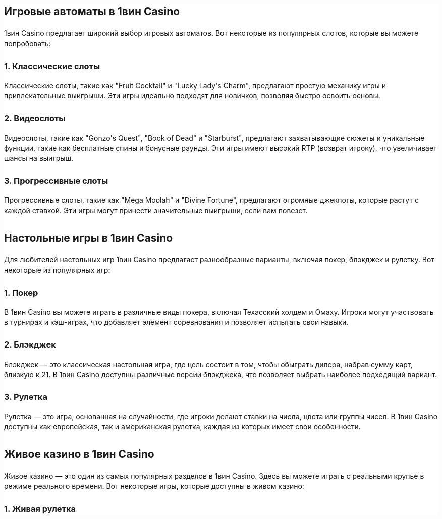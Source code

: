 ## Игровые автоматы в 1вин Casino

1вин Casino предлагает широкий выбор игровых автоматов. Вот некоторые из популярных слотов, которые вы можете попробовать:

### 1. Классические слоты

Классические слоты, такие как "Fruit Cocktail" и "Lucky Lady's Charm", предлагают простую механику игры и привлекательные выигрыши. Эти игры идеально подходят для новичков, позволяя быстро освоить основы.

### 2. Видеослоты

Видеослоты, такие как "Gonzo's Quest", "Book of Dead" и "Starburst", предлагают захватывающие сюжеты и уникальные функции, такие как бесплатные спины и бонусные раунды. Эти игры имеют высокий RTP (возврат игроку), что увеличивает шансы на выигрыш.

### 3. Прогрессивные слоты

Прогрессивные слоты, такие как "Mega Moolah" и "Divine Fortune", предлагают огромные джекпоты, которые растут с каждой ставкой. Эти игры могут принести значительные выигрыши, если вам повезет.

## Настольные игры в 1вин Casino

Для любителей настольных игр 1вин Casino предлагает разнообразные варианты, включая покер, блэкджек и рулетку. Вот некоторые из популярных игр:

### 1. Покер

В 1вин Casino вы можете играть в различные виды покера, включая Техасский холдем и Омаху. Игроки могут участвовать в турнирах и кэш-играх, что добавляет элемент соревнования и позволяет испытать свои навыки.

### 2. Блэкджек

Блэкджек — это классическая настольная игра, где цель состоит в том, чтобы обыграть дилера, набрав сумму карт, близкую к 21. В 1вин Casino доступны различные версии блэкджека, что позволяет выбрать наиболее подходящий вариант.

### 3. Рулетка

Рулетка — это игра, основанная на случайности, где игроки делают ставки на числа, цвета или группы чисел. В 1вин Casino доступны как европейская, так и американская рулетка, каждая из которых имеет свои особенности.

## Живое казино в 1вин Casino

Живое казино — это один из самых популярных разделов в 1вин Casino. Здесь вы можете играть с реальными крупье в режиме реального времени. Вот некоторые игры, которые доступны в живом казино:

### 1. Живая рулетка
